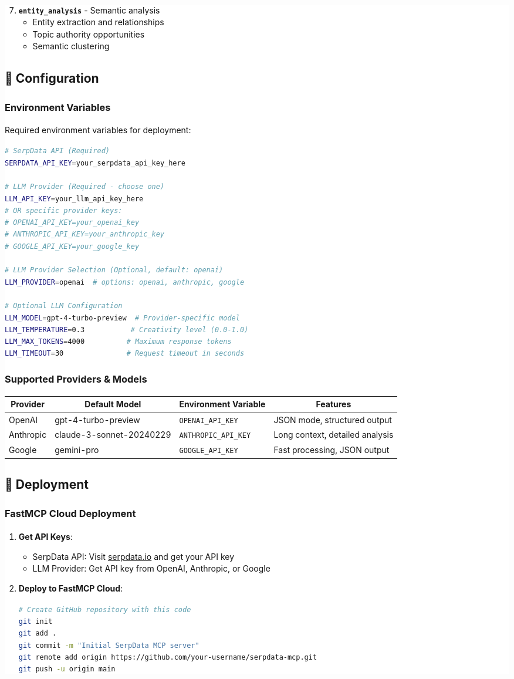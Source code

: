 7. **`entity_analysis`** - Semantic analysis
   - Entity extraction and relationships
   - Topic authority opportunities
   - Semantic clustering

## 🔧 Configuration

### Environment Variables

Required environment variables for deployment:

```bash
# SerpData API (Required)
SERPDATA_API_KEY=your_serpdata_api_key_here

# LLM Provider (Required - choose one)
LLM_API_KEY=your_llm_api_key_here
# OR specific provider keys:
# OPENAI_API_KEY=your_openai_key
# ANTHROPIC_API_KEY=your_anthropic_key
# GOOGLE_API_KEY=your_google_key

# LLM Provider Selection (Optional, default: openai)
LLM_PROVIDER=openai  # options: openai, anthropic, google

# Optional LLM Configuration
LLM_MODEL=gpt-4-turbo-preview  # Provider-specific model
LLM_TEMPERATURE=0.3           # Creativity level (0.0-1.0)
LLM_MAX_TOKENS=4000          # Maximum response tokens
LLM_TIMEOUT=30               # Request timeout in seconds
```

### Supported Providers & Models

| Provider | Default Model | Environment Variable | Features |
|----------|---------------|---------------------|----------|
| OpenAI | gpt-4-turbo-preview | `OPENAI_API_KEY` | JSON mode, structured output |
| Anthropic | claude-3-sonnet-20240229 | `ANTHROPIC_API_KEY` | Long context, detailed analysis |
| Google | gemini-pro | `GOOGLE_API_KEY` | Fast processing, JSON output |

## 🚀 Deployment

### FastMCP Cloud Deployment

1. **Get API Keys**:
   - SerpData API: Visit [serpdata.io](https://serpdata.io) and get your API key
   - LLM Provider: Get API key from OpenAI, Anthropic, or Google

2. **Deploy to FastMCP Cloud**:
   ```bash
   # Create GitHub repository with this code
   git init
   git add .
   git commit -m "Initial SerpData MCP server"
   git remote add origin https://github.com/your-username/serpdata-mcp.git
   git push -u origin main
   ```
